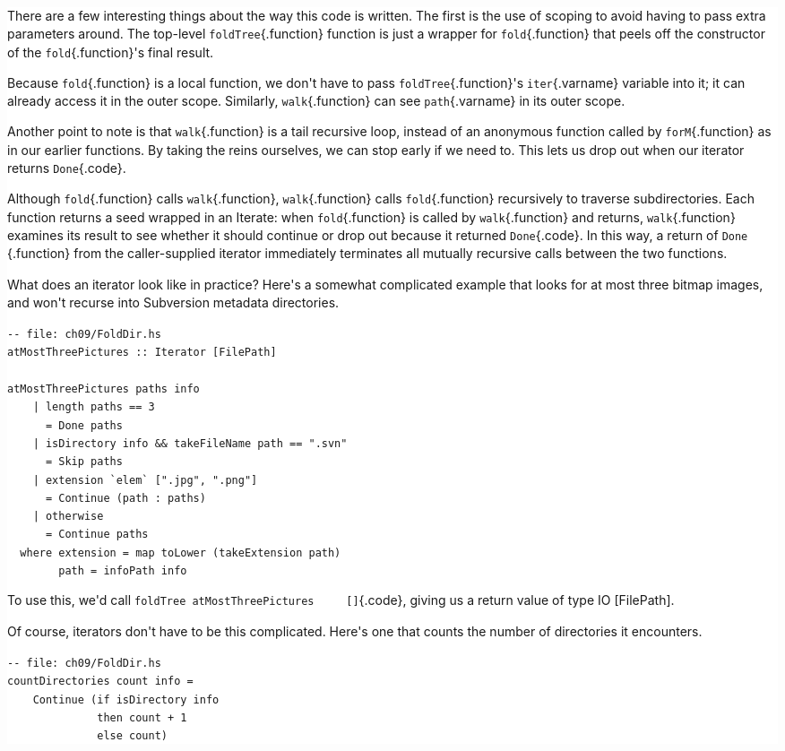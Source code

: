 There are a few interesting things about the way this code is written.
The first is the use of scoping to avoid having to pass extra parameters
around. The top-level `foldTree`{.function} function is just a wrapper
for `fold`{.function} that peels off the constructor of the
`fold`{.function}'s final result.

Because `fold`{.function} is a local function, we don't have to pass
`foldTree`{.function}'s `iter`{.varname} variable into it; it can
already access it in the outer scope. Similarly, `walk`{.function} can
see `path`{.varname} in its outer scope.

Another point to note is that `walk`{.function} is a tail recursive
loop, instead of an anonymous function called by `forM`{.function} as in
our earlier functions. By taking the reins ourselves, we can stop early
if we need to. This lets us drop out when our iterator returns
`Done`{.code}.

Although `fold`{.function} calls `walk`{.function}, `walk`{.function}
calls `fold`{.function} recursively to traverse subdirectories. Each
function returns a seed wrapped in an Iterate: when `fold`{.function} is
called by `walk`{.function} and returns, `walk`{.function} examines its
result to see whether it should continue or drop out because it returned
`Done`{.code}. In this way, a return of `Done`{.function} from the
caller-supplied iterator immediately terminates all mutually recursive
calls between the two functions.

What does an iterator look like in practice? Here's a somewhat
complicated example that looks for at most three bitmap images, and
won't recurse into Subversion metadata directories.

~~~~ {#FoldDir.hs:atMostThreePictures .programlisting}
-- file: ch09/FoldDir.hs
atMostThreePictures :: Iterator [FilePath]

atMostThreePictures paths info
    | length paths == 3
      = Done paths
    | isDirectory info && takeFileName path == ".svn"
      = Skip paths
    | extension `elem` [".jpg", ".png"]
      = Continue (path : paths)
    | otherwise
      = Continue paths
  where extension = map toLower (takeExtension path)
        path = infoPath info
~~~~

To use this, we'd call `foldTree atMostThreePictures     []`{.code},
giving us a return value of type IO [FilePath].

Of course, iterators don't have to be this complicated. Here's one that
counts the number of directories it encounters.

~~~~ {#FoldDir.hs:countDirectories .programlisting}
-- file: ch09/FoldDir.hs
countDirectories count info =
    Continue (if isDirectory info
              then count + 1
              else count)
~~~~
